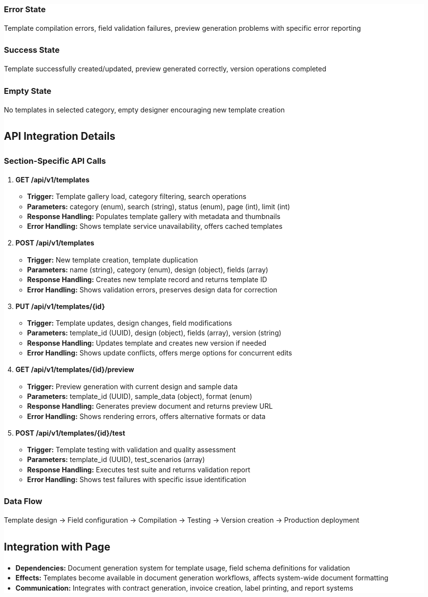 ### Error State
Template compilation errors, field validation failures, preview generation problems with specific error reporting

### Success State
Template successfully created/updated, preview generated correctly, version operations completed

### Empty State
No templates in selected category, empty designer encouraging new template creation

## API Integration Details

### Section-Specific API Calls
1. **GET /api/v1/templates**
   - **Trigger:** Template gallery load, category filtering, search operations
   - **Parameters:** category (enum), search (string), status (enum), page (int), limit (int)
   - **Response Handling:** Populates template gallery with metadata and thumbnails
   - **Error Handling:** Shows template service unavailability, offers cached templates

2. **POST /api/v1/templates**
   - **Trigger:** New template creation, template duplication
   - **Parameters:** name (string), category (enum), design (object), fields (array)
   - **Response Handling:** Creates new template record and returns template ID
   - **Error Handling:** Shows validation errors, preserves design data for correction

3. **PUT /api/v1/templates/{id}**
   - **Trigger:** Template updates, design changes, field modifications
   - **Parameters:** template_id (UUID), design (object), fields (array), version (string)
   - **Response Handling:** Updates template and creates new version if needed
   - **Error Handling:** Shows update conflicts, offers merge options for concurrent edits

4. **GET /api/v1/templates/{id}/preview**
   - **Trigger:** Preview generation with current design and sample data
   - **Parameters:** template_id (UUID), sample_data (object), format (enum)
   - **Response Handling:** Generates preview document and returns preview URL
   - **Error Handling:** Shows rendering errors, offers alternative formats or data

5. **POST /api/v1/templates/{id}/test**
   - **Trigger:** Template testing with validation and quality assessment
   - **Parameters:** template_id (UUID), test_scenarios (array)
   - **Response Handling:** Executes test suite and returns validation report
   - **Error Handling:** Shows test failures with specific issue identification

### Data Flow
Template design → Field configuration → Compilation → Testing → Version creation → Production deployment

## Integration with Page
- **Dependencies:** Document generation system for template usage, field schema definitions for validation
- **Effects:** Templates become available in document generation workflows, affects system-wide document formatting
- **Communication:** Integrates with contract generation, invoice creation, label printing, and report systems
